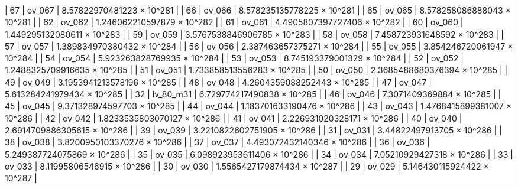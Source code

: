 | 67 | ov_067 | 8.57822970481223 × 10^281 |
| 66 | ov_066 | 8.578235135778225 × 10^281 |
| 65 | ov_065 | 8.578258086888043 × 10^281 |
| 62 | ov_062 | 1.246062210597879 × 10^282 |
| 61 | ov_061 | 4.4905807397727406 × 10^282 |
| 60 | ov_060 | 1.449295132080611 × 10^283 |
| 59 | ov_059 | 3.5767538846906785 × 10^283 |
| 58 | ov_058 | 7.458723931648592 × 10^283 |
| 57 | ov_057 | 1.389834970380432 × 10^284 |
| 56 | ov_056 | 2.387463657375271 × 10^284 |
| 55 | ov_055 | 3.854246720061947 × 10^284 |
| 54 | ov_054 | 5.923263828769935 × 10^284 |
| 53 | ov_053 | 8.745193379001329 × 10^284 |
| 52 | ov_052 | 1.2488325709916635 × 10^285 |
| 51 | ov_051 | 1.733858513556283 × 10^285 |
| 50 | ov_050 | 2.3685488680376394 × 10^285 |
| 49 | ov_049 | 3.1953941213578196 × 10^285 |
| 48 | ov_048 | 4.2604359088252443 × 10^285 |
| 47 | ov_047 | 5.613284241979434 × 10^285 |
| 32 | lv_80_m31 | 6.729774217490838 × 10^285 |
| 46 | ov_046 | 7.3071409369884 × 10^285 |
| 45 | ov_045 | 9.371328974597703 × 10^285 |
| 44 | ov_044 | 1.183701633190476 × 10^286 |
| 43 | ov_043 | 1.4768415899381007 × 10^286 |
| 42 | ov_042 | 1.8233535803070127 × 10^286 |
| 41 | ov_041 | 2.226931020328171 × 10^286 |
| 40 | ov_040 | 2.6914709886305615 × 10^286 |
| 39 | ov_039 | 3.2210822602751905 × 10^286 |
| 31 | ov_031 | 3.44822497913705 × 10^286 |
| 38 | ov_038 | 3.8200950103370276 × 10^286 |
| 37 | ov_037 | 4.493072432140346 × 10^286 |
| 36 | ov_036 | 5.249387724075869 × 10^286 |
| 35 | ov_035 | 6.098923953611406 × 10^286 |
| 34 | ov_034 | 7.05210929427318 × 10^286 |
| 33 | ov_033 | 8.11995806546915 × 10^286 |
| 30 | ov_030 | 1.5565427179874434 × 10^287 |
| 29 | ov_029 | 5.146430115924422 × 10^287 |